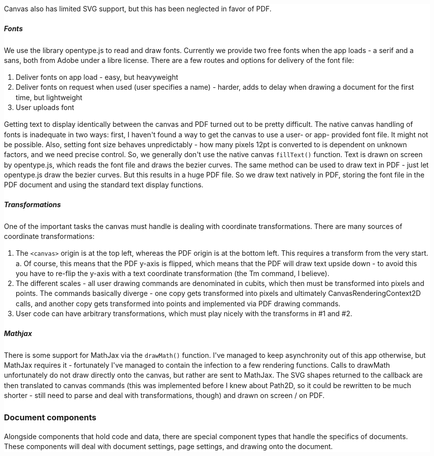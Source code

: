 Canvas also has limited SVG support, but this has been neglected in favor of PDF.


##### Fonts

We use the library opentype.js to read and draw fonts.  Currently we provide two free fonts when the app loads - a serif and a sans, both from Adobe under a libre license.  There are a few routes and options for delivery of the font file:

1. Deliver fonts on app load - easy, but heavyweight
2. Deliver fonts on request when used (user specifies a name) - harder, adds to delay when drawing a document for the first time, but lightweight
3. User uploads font

Getting text to display identically between the canvas and PDF turned out to be pretty difficult.  The native canvas handling of fonts is inadequate in two ways: first, I haven't found a way to get the canvas to use a user- or app- provided font file.  It might not be possible.  Also, setting font size behaves unpredictably - how many pixels 12pt is converted to is dependent on unknown factors, and we need precise control.  So, we generally don't use the native canvas `fillText()` function.  Text is drawn on screen by opentype.js, which reads the font file and draws the bezier curves.  The same method can be used to draw text in PDF - just let opentype.js draw the bezier curves.  But this results in a huge PDF file.  So we draw text natively in PDF, storing the font file in the PDF document and using the standard text display functions.


##### Transformations

One of the important tasks the canvas must handle is dealing with coordinate transformations.  There are many sources of coordinate transformations:

1. The `<canvas>` origin is at the top left, whereas the PDF origin is at the bottom left.  This requires a transform from the very start.
 a. Of course, this means that the PDF y-axis is flipped, which means that the PDF will draw text upside down - to avoid this you have to re-flip the y-axis with a text coordinate transformation (the Tm command, I believe).
2. The different scales - all user drawing commands are denominated in cubits, which then must be transformed into pixels and points.  The commands basically diverge - one copy gets transformed into pixels and ultimately CanvasRenderingContext2D calls, and another copy gets transformed into points and implemented via PDF drawing commands.
3. User code can have arbitrary transformations, which must play nicely with the transforms in #1 and #2.

##### Mathjax

There is some support for MathJax via the `drawMath()` function.  I've managed to keep asynchronity out of this app otherwise, but MathJax requires it - fortunately I've managed to contain the infection to a few rendering functions.  Calls to drawMath unfortunately do not draw directly onto the canvas, but rather are sent to MathJax.  The SVG shapes returned to the callback are then translated to canvas commands (this was implemented before I knew about Path2D, so it could be rewritten to be much shorter - still need to parse and deal with transformations, though) and drawn on screen / on PDF.


### Document components

Alongside components that hold code and data, there are special component types that handle the specifics of documents.  These components will deal with document settings, page settings, and drawing onto the document.
